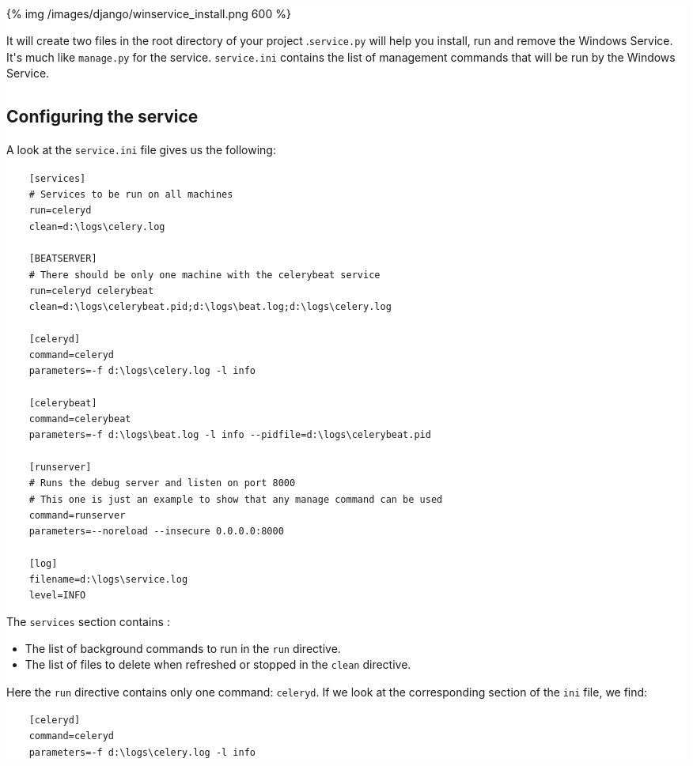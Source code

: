 {% img /images/django/winservice_install.png 600 %} 

  
It will create two files in the root directory of your project .``service.py``
will help you install, run and remove the Windows Service. It's much like
``manage.py`` for the service. ``service.ini`` contains the list of management
commands that will be run by the Windows Service.

## Configuring the service

A look at the ``service.ini`` file gives us the following:

```
    [services]
    # Services to be run on all machines
    run=celeryd
    clean=d:\logs\celery.log

    [BEATSERVER]
    # There should be only one machine with the celerybeat service
    run=celeryd celerybeat
    clean=d:\logs\celerybeat.pid;d:\logs\beat.log;d:\logs\celery.log

    [celeryd]
    command=celeryd
    parameters=-f d:\logs\celery.log -l info

    [celerybeat]
    command=celerybeat
    parameters=-f d:\logs\beat.log -l info --pidfile=d:\logs\celerybeat.pid

    [runserver]
    # Runs the debug server and listen on port 8000
    # This one is just an example to show that any manage command can be used
    command=runserver
    parameters=--noreload --insecure 0.0.0.0:8000

    [log]
    filename=d:\logs\service.log
    level=INFO

```


The ``services`` section contains :

- The list of background commands to run in the ``run`` directive.
- The list of files to delete when refreshed or stopped in the ``clean``
directive.

Here the ``run`` directive contains only one command: ``celeryd``. If we look
at the corresponding section of the ``ini`` file, we find:

```
    [celeryd]
    command=celeryd
    parameters=-f d:\logs\celery.log -l info
```
